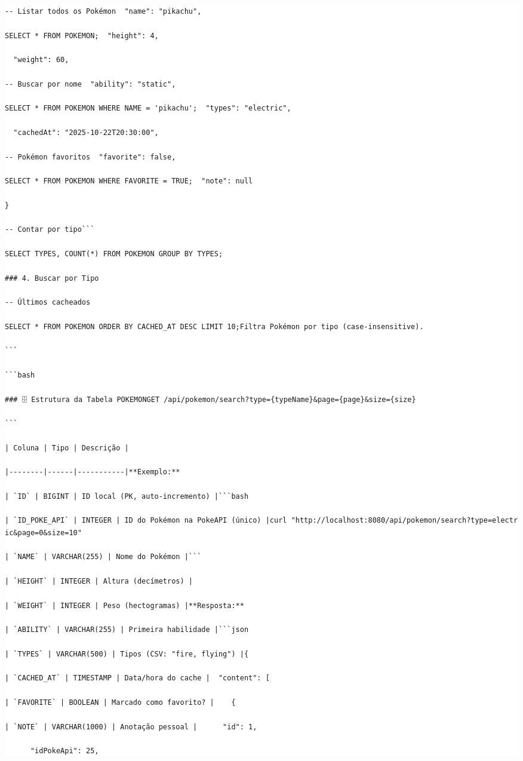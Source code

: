 ``````
-- Listar todos os Pokémon  "name": "pikachu",

SELECT * FROM POKEMON;  "height": 4,

  "weight": 60,

-- Buscar por nome  "ability": "static",

SELECT * FROM POKEMON WHERE NAME = 'pikachu';  "types": "electric",

  "cachedAt": "2025-10-22T20:30:00",

-- Pokémon favoritos  "favorite": false,

SELECT * FROM POKEMON WHERE FAVORITE = TRUE;  "note": null

}

-- Contar por tipo```

SELECT TYPES, COUNT(*) FROM POKEMON GROUP BY TYPES;

### 4. Buscar por Tipo

-- Últimos cacheados

SELECT * FROM POKEMON ORDER BY CACHED_AT DESC LIMIT 10;Filtra Pokémon por tipo (case-insensitive).

```

```bash

### 🗄️ Estrutura da Tabela POKEMONGET /api/pokemon/search?type={typeName}&page={page}&size={size}

```

| Coluna | Tipo | Descrição |

|--------|------|-----------|**Exemplo:**

| `ID` | BIGINT | ID local (PK, auto-incremento) |```bash

| `ID_POKE_API` | INTEGER | ID do Pokémon na PokeAPI (único) |curl "http://localhost:8080/api/pokemon/search?type=electric&page=0&size=10"

| `NAME` | VARCHAR(255) | Nome do Pokémon |```

| `HEIGHT` | INTEGER | Altura (decímetros) |

| `WEIGHT` | INTEGER | Peso (hectogramas) |**Resposta:**

| `ABILITY` | VARCHAR(255) | Primeira habilidade |```json

| `TYPES` | VARCHAR(500) | Tipos (CSV: "fire, flying") |{

| `CACHED_AT` | TIMESTAMP | Data/hora do cache |  "content": [

| `FAVORITE` | BOOLEAN | Marcado como favorito? |    {

| `NOTE` | VARCHAR(1000) | Anotação pessoal |      "id": 1,

      "idPokeApi": 25,

``````